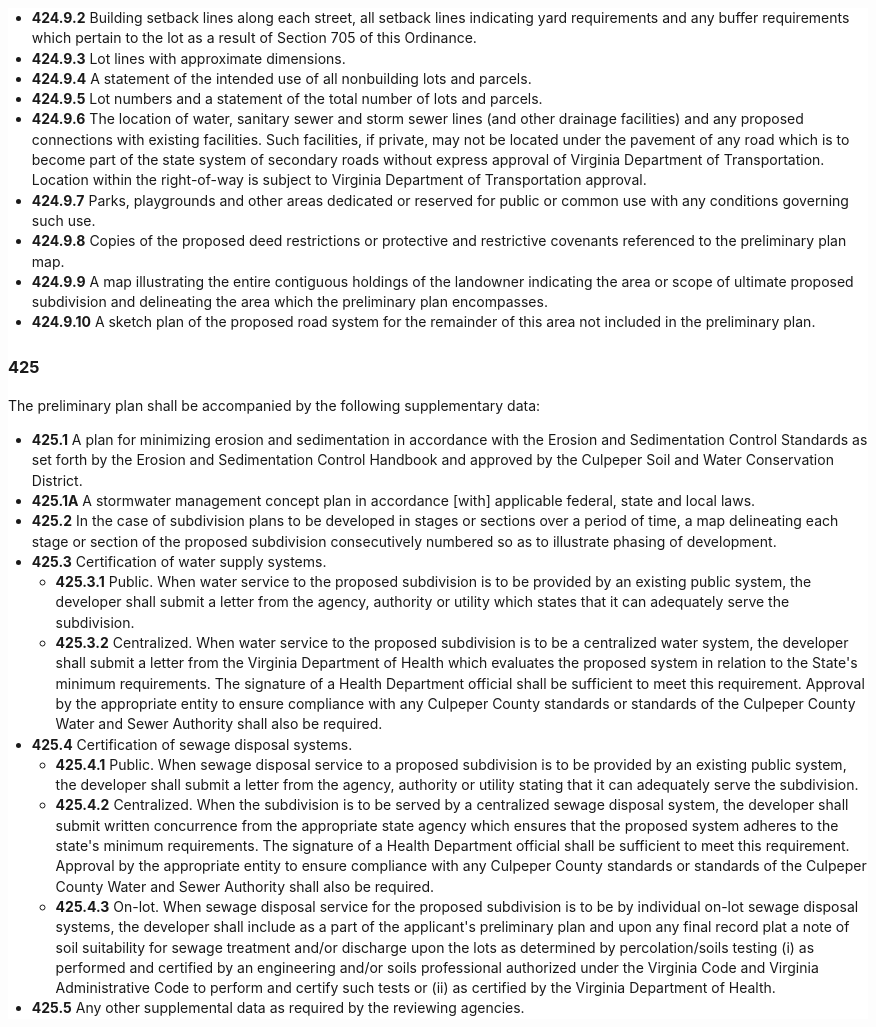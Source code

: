  - **424.9.2** Building setback lines along each street, all setback lines indicating yard requirements and any buffer requirements which pertain to the lot as a result of Section 705 of this Ordinance. 
  - **424.9.3** Lot lines with approximate dimensions.
  - **424.9.4** A statement of the intended use of all nonbuilding lots and parcels.
  - **424.9.5** Lot numbers and a statement of the total number of lots and parcels.
  - **424.9.6** The location of water, sanitary sewer and storm sewer lines (and other drainage facilities) and any proposed connections with existing facilities. Such facilities, if private, may not be located under the pavement of any road which is to become part of the state system of secondary roads without express approval of Virginia Department of Transportation. Location within the right-of-way is subject to Virginia Department of Transportation approval.
  - **424.9.7** Parks, playgrounds and other areas dedicated or reserved for public or common use with any conditions governing such use.
  - **424.9.8** Copies of the proposed deed restrictions or protective and restrictive covenants referenced to the preliminary plan map.
  - **424.9.9** A map illustrating the entire contiguous holdings of the landowner indicating the area or scope of ultimate proposed subdivision and delineating the area which the preliminary plan encompasses.
  - **424.9.10** A sketch plan of the proposed road system for the remainder of this area not included in the preliminary plan.

### 425

The preliminary plan shall be accompanied by the following supplementary data:

- **425.1** A plan for minimizing erosion and sedimentation in accordance with the Erosion and Sedimentation Control Standards as set forth by the Erosion and Sedimentation Control Handbook and approved by the Culpeper Soil and Water Conservation District.
- **425.1A** A stormwater management concept plan in accordance [with] applicable federal, state and local laws.
- **425.2** In the case of subdivision plans to be developed in stages or sections over a period of time, a map delineating each stage or section of the proposed subdivision consecutively numbered so as to illustrate phasing of development.
- **425.3** Certification of water supply systems.
  - **425.3.1** Public. When water service to the proposed subdivision is to be provided by an existing public system, the developer shall submit a letter from the agency, authority or utility which states that it can adequately serve the subdivision.
  - **425.3.2** Centralized. When water service to the proposed subdivision is to be a centralized water system, the developer shall submit a letter from the Virginia Department of Health which evaluates the proposed system in relation to the State's minimum requirements. The signature of a Health Department official shall be sufficient to meet this requirement. Approval by the appropriate entity to ensure compliance with any Culpeper County standards or standards of the Culpeper County Water and Sewer Authority shall also be required.
- **425.4** Certification of sewage disposal systems.
  - **425.4.1** Public. When sewage disposal service to a proposed subdivision is to be provided by an existing public system, the developer shall submit a letter from the agency, authority or utility stating that it can adequately serve the subdivision.
  - **425.4.2** Centralized. When the subdivision is to be served by a centralized sewage disposal system, the developer shall submit written concurrence from the appropriate state agency which ensures that the proposed system adheres to the state's minimum requirements. The signature of a Health Department official shall be sufficient to meet this requirement. Approval by the appropriate entity to ensure compliance with any Culpeper County standards or standards of the Culpeper County Water and Sewer Authority shall also be required.
  - **425.4.3** On-lot. When sewage disposal service for the proposed subdivision is to be by individual on-lot sewage disposal systems, the developer shall include as a part of the applicant's preliminary plan and upon any final record plat a note of soil suitability for sewage treatment and/or discharge upon the lots as determined by percolation/soils testing (i) as performed and certified by an engineering and/or soils professional authorized under the Virginia Code and Virginia Administrative Code to perform and certify such tests or (ii) as certified by the Virginia Department of Health.
- **425.5** Any other supplemental data as required by the reviewing agencies.

